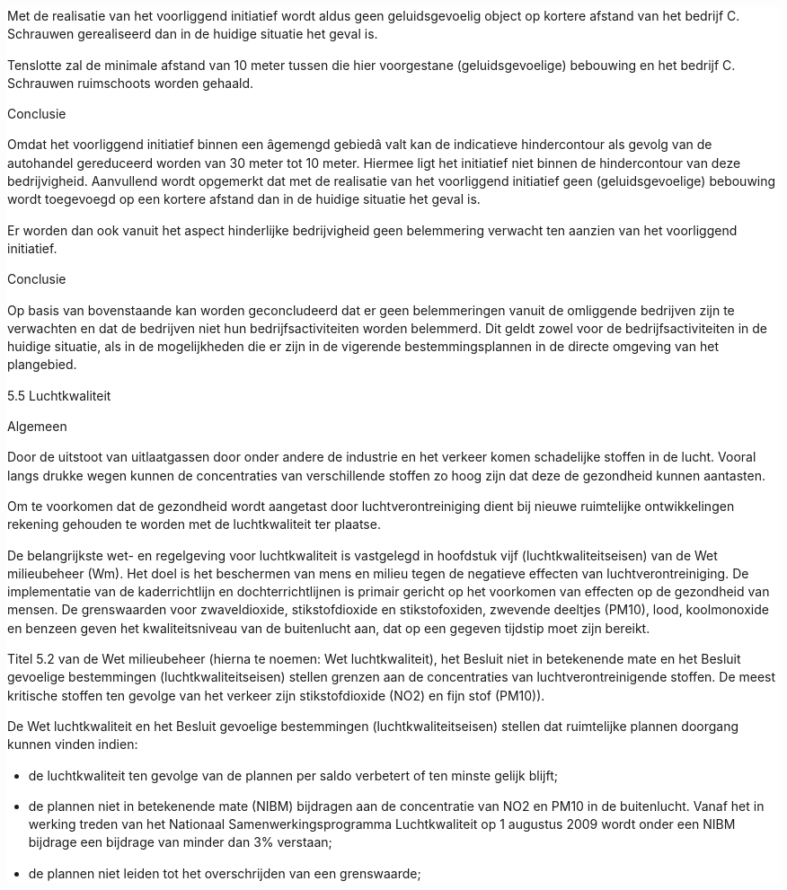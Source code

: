 Met de realisatie van het voorliggend initiatief wordt aldus geen geluidsgevoelig object op kortere afstand van het bedrijf C. Schrauwen gerealiseerd dan in de huidige situatie het geval is.

Tenslotte zal de minimale afstand van 10 meter tussen die hier voorgestane (geluidsgevoelige) bebouwing en het bedrijf C. Schrauwen ruimschoots worden gehaald.

Conclusie

Omdat het voorliggend initiatief binnen een âgemengd gebiedâ valt kan de indicatieve hindercontour als gevolg van de autohandel gereduceerd worden van 30 meter tot 10 meter. Hiermee ligt het initiatief niet binnen de hindercontour van deze bedrijvigheid. Aanvullend wordt opgemerkt dat met de realisatie van het voorliggend initiatief geen (geluidsgevoelige) bebouwing wordt toegevoegd op een kortere afstand dan in de huidige situatie het geval is.

Er worden dan ook vanuit het aspect hinderlijke bedrijvigheid geen belemmering verwacht ten aanzien van het voorliggend initiatief.

Conclusie

Op basis van bovenstaande kan worden geconcludeerd dat er geen belemmeringen vanuit de omliggende bedrijven zijn te verwachten en dat de bedrijven niet hun bedrijfsactiviteiten worden belemmerd. Dit geldt zowel voor de bedrijfsactiviteiten in de huidige situatie, als in de mogelijkheden die er zijn in de vigerende bestemmingsplannen in de directe omgeving van het plangebied.

5\.5 Luchtkwaliteit

Algemeen

Door de uitstoot van uitlaatgassen door onder andere de industrie en het verkeer komen schadelijke stoffen in de lucht. Vooral langs drukke wegen kunnen de concentraties van verschillende stoffen zo hoog zijn dat deze de gezondheid kunnen aantasten.

Om te voorkomen dat de gezondheid wordt aangetast door luchtverontreiniging dient bij nieuwe ruimtelijke ontwikkelingen rekening gehouden te worden met de luchtkwaliteit ter plaatse.

De belangrijkste wet\- en regelgeving voor luchtkwaliteit is vastgelegd in hoofdstuk vijf (luchtkwaliteitseisen) van de Wet milieubeheer (Wm). Het doel is het beschermen van mens en milieu tegen de negatieve effecten van luchtverontreiniging. De implementatie van de kaderrichtlijn en dochterrichtlijnen is primair gericht op het voorkomen van effecten op de gezondheid van mensen. De grenswaarden voor zwaveldioxide, stikstofdioxide en stikstofoxiden, zwevende deeltjes (PM10\), lood, koolmonoxide en benzeen geven het kwaliteitsniveau van de buitenlucht aan, dat op een gegeven tijdstip moet zijn bereikt.

Titel 5\.2 van de Wet milieubeheer (hierna te noemen: Wet luchtkwaliteit), het Besluit niet in betekenende mate en het Besluit gevoelige bestemmingen (luchtkwaliteitseisen) stellen grenzen aan de concentraties van luchtverontreinigende stoffen. De meest kritische stoffen ten gevolge van het verkeer zijn stikstofdioxide (NO2\) en fijn stof (PM10\)).

De Wet luchtkwaliteit en het Besluit gevoelige bestemmingen (luchtkwaliteitseisen) stellen dat ruimtelijke plannen doorgang kunnen vinden indien:

* de luchtkwaliteit ten gevolge van de plannen per saldo verbetert of ten minste gelijk blijft;

* de plannen niet in betekenende mate (NIBM) bijdragen aan de concentratie van NO2 en PM10 in de buitenlucht. Vanaf het in werking treden van het Nationaal Samenwerkingsprogramma Luchtkwaliteit op 1 augustus 2009 wordt onder een NIBM bijdrage een bijdrage van minder dan 3% verstaan;

* de plannen niet leiden tot het overschrijden van een grenswaarde;

